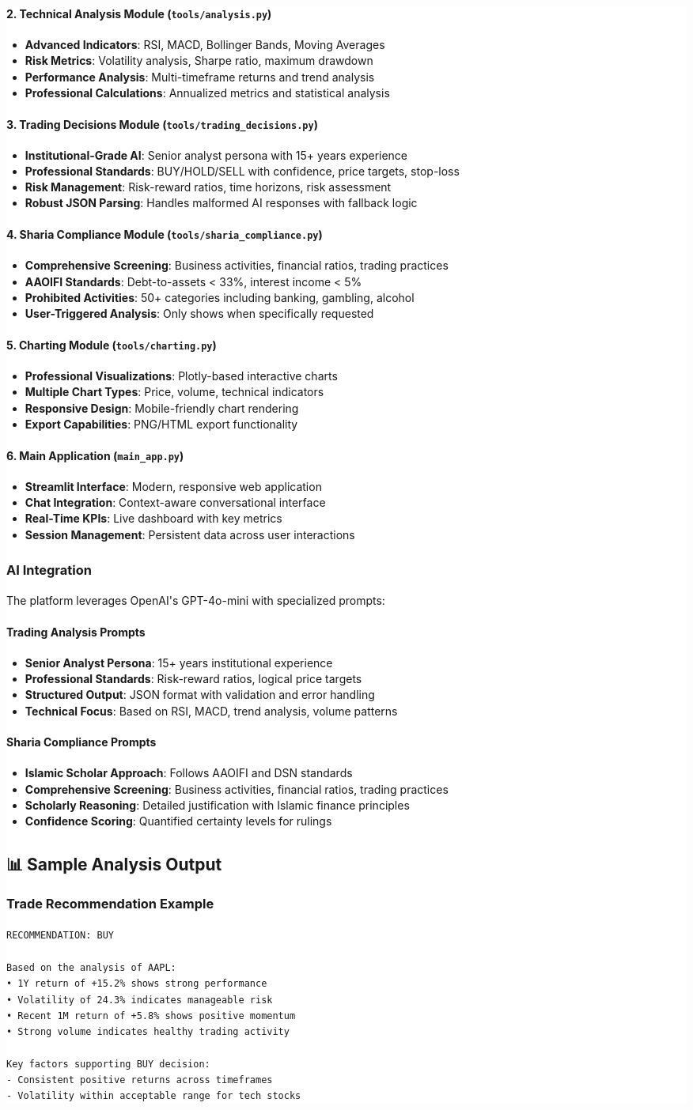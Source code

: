 #### 2. **Technical Analysis Module** (`tools/analysis.py`)
- **Advanced Indicators**: RSI, MACD, Bollinger Bands, Moving Averages
- **Risk Metrics**: Volatility analysis, Sharpe ratio, maximum drawdown
- **Performance Analysis**: Multi-timeframe returns and trend analysis
- **Professional Calculations**: Annualized metrics and statistical analysis

#### 3. **Trading Decisions Module** (`tools/trading_decisions.py`)
- **Institutional-Grade AI**: Senior analyst persona with 15+ years experience
- **Professional Standards**: BUY/HOLD/SELL with confidence, price targets, stop-loss
- **Risk Management**: Risk-reward ratios, time horizons, risk assessment
- **Robust JSON Parsing**: Handles malformed AI responses with fallback logic

#### 4. **Sharia Compliance Module** (`tools/sharia_compliance.py`)
- **Comprehensive Screening**: Business activities, financial ratios, trading practices
- **AAOIFI Standards**: Debt-to-assets < 33%, interest income < 5%
- **Prohibited Activities**: 50+ categories including banking, gambling, alcohol
- **User-Triggered Analysis**: Only shows when specifically requested

#### 5. **Charting Module** (`tools/charting.py`)
- **Professional Visualizations**: Plotly-based interactive charts
- **Multiple Chart Types**: Price, volume, technical indicators
- **Responsive Design**: Mobile-friendly chart rendering
- **Export Capabilities**: PNG/HTML export functionality

#### 6. **Main Application** (`main_app.py`)
- **Streamlit Interface**: Modern, responsive web application
- **Chat Integration**: Context-aware conversational interface
- **Real-Time KPIs**: Live dashboard with key metrics
- **Session Management**: Persistent data across user interactions

### AI Integration

The platform leverages OpenAI's GPT-4o-mini with specialized prompts:

#### Trading Analysis Prompts
- **Senior Analyst Persona**: 15+ years institutional experience
- **Professional Standards**: Risk-reward ratios, logical price targets
- **Structured Output**: JSON format with validation and error handling
- **Technical Focus**: Based on RSI, MACD, trend analysis, volume patterns

#### Sharia Compliance Prompts
- **Islamic Scholar Approach**: Follows AAOIFI and DSN standards
- **Comprehensive Screening**: Business activities, financial ratios, trading practices
- **Scholarly Reasoning**: Detailed justification with Islamic finance principles
- **Confidence Scoring**: Quantified certainty levels for rulings

## 📊 Sample Analysis Output

### Trade Recommendation Example
```
RECOMMENDATION: BUY

Based on the analysis of AAPL:
• 1Y return of +15.2% shows strong performance
• Volatility of 24.3% indicates manageable risk
• Recent 1M return of +5.8% shows positive momentum
• Strong volume indicates healthy trading activity

Key factors supporting BUY decision:
- Consistent positive returns across timeframes
- Volatility within acceptable range for tech stocks
```